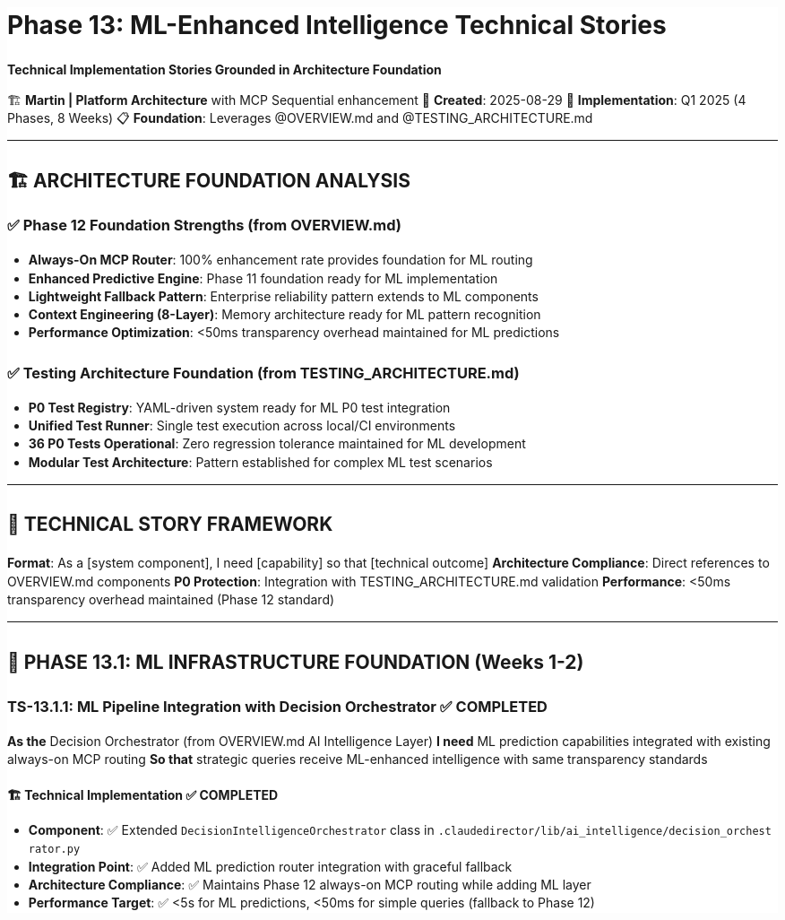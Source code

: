# Phase 13: ML-Enhanced Intelligence Technical Stories

**Technical Implementation Stories Grounded in Architecture Foundation**

🏗️ **Martin | Platform Architecture** with MCP Sequential enhancement
📅 **Created**: 2025-08-29
🎯 **Implementation**: Q1 2025 (4 Phases, 8 Weeks)
📋 **Foundation**: Leverages @OVERVIEW.md and @TESTING_ARCHITECTURE.md

---

## 🏗️ **ARCHITECTURE FOUNDATION ANALYSIS**

### **✅ Phase 12 Foundation Strengths (from OVERVIEW.md)**
- **Always-On MCP Router**: 100% enhancement rate provides foundation for ML routing
- **Enhanced Predictive Engine**: Phase 11 foundation ready for ML implementation
- **Lightweight Fallback Pattern**: Enterprise reliability pattern extends to ML components
- **Context Engineering (8-Layer)**: Memory architecture ready for ML pattern recognition
- **Performance Optimization**: <50ms transparency overhead maintained for ML predictions

### **✅ Testing Architecture Foundation (from TESTING_ARCHITECTURE.md)**
- **P0 Test Registry**: YAML-driven system ready for ML P0 test integration
- **Unified Test Runner**: Single test execution across local/CI environments
- **36 P0 Tests Operational**: Zero regression tolerance maintained for ML development
- **Modular Test Architecture**: Pattern established for complex ML test scenarios

---

## 🔧 **TECHNICAL STORY FRAMEWORK**

**Format**: As a [system component], I need [capability] so that [technical outcome]
**Architecture Compliance**: Direct references to OVERVIEW.md components
**P0 Protection**: Integration with TESTING_ARCHITECTURE.md validation
**Performance**: <50ms transparency overhead maintained (Phase 12 standard)

---

## 🎯 **PHASE 13.1: ML INFRASTRUCTURE FOUNDATION** (Weeks 1-2)

### **TS-13.1.1: ML Pipeline Integration with Decision Orchestrator** ✅ **COMPLETED**
**As the** Decision Orchestrator (from OVERVIEW.md AI Intelligence Layer)
**I need** ML prediction capabilities integrated with existing always-on MCP routing
**So that** strategic queries receive ML-enhanced intelligence with same transparency standards

#### **🏗️ Technical Implementation** ✅ **COMPLETED**
- **Component**: ✅ Extended `DecisionIntelligenceOrchestrator` class in `.claudedirector/lib/ai_intelligence/decision_orchestrator.py`
- **Integration Point**: ✅ Added ML prediction router integration with graceful fallback
- **Architecture Compliance**: ✅ Maintains Phase 12 always-on MCP routing while adding ML layer
- **Performance Target**: ✅ <5s for ML predictions, <50ms for simple queries (fallback to Phase 12)
